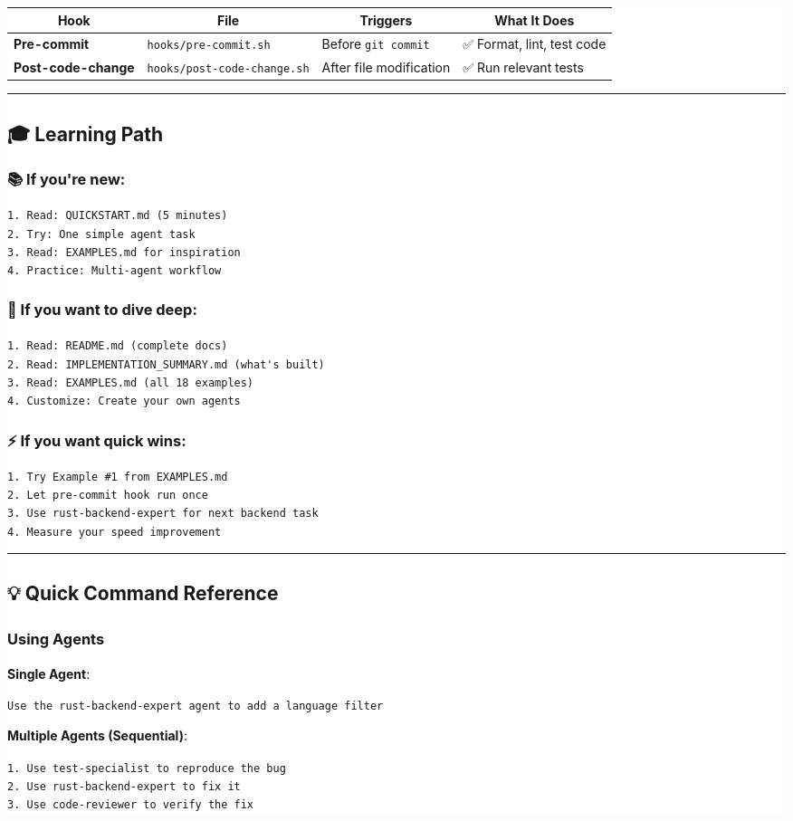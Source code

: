 | Hook | File | Triggers | What It Does |
|------|------|----------|--------------|
| **Pre-commit** | `hooks/pre-commit.sh` | Before `git commit` | ✅ Format, lint, test code |
| **Post-code-change** | `hooks/post-code-change.sh` | After file modification | ✅ Run relevant tests |

---

## 🎓 Learning Path

### 📚 If you're new:
```
1. Read: QUICKSTART.md (5 minutes)
2. Try: One simple agent task
3. Read: EXAMPLES.md for inspiration
4. Practice: Multi-agent workflow
```

### 🚀 If you want to dive deep:
```
1. Read: README.md (complete docs)
2. Read: IMPLEMENTATION_SUMMARY.md (what's built)
3. Read: EXAMPLES.md (all 18 examples)
4. Customize: Create your own agents
```

### ⚡ If you want quick wins:
```
1. Try Example #1 from EXAMPLES.md
2. Let pre-commit hook run once
3. Use rust-backend-expert for next backend task
4. Measure your speed improvement
```

---

## 💡 Quick Command Reference

### Using Agents

**Single Agent**:
```
Use the rust-backend-expert agent to add a language filter
```

**Multiple Agents (Sequential)**:
```
1. Use test-specialist to reproduce the bug
2. Use rust-backend-expert to fix it
3. Use code-reviewer to verify the fix
```
